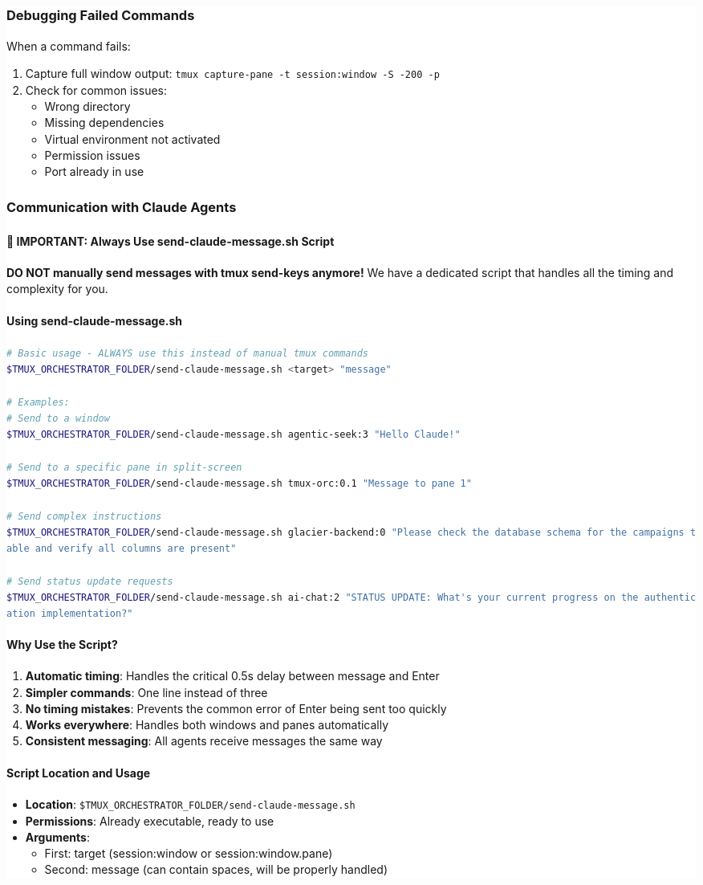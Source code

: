 ### Debugging Failed Commands
When a command fails:
1. Capture full window output: `tmux capture-pane -t session:window -S -200 -p`
2. Check for common issues:
   - Wrong directory
   - Missing dependencies
   - Virtual environment not activated
   - Permission issues
   - Port already in use

### Communication with Claude Agents

#### 🎯 IMPORTANT: Always Use send-claude-message.sh Script

**DO NOT manually send messages with tmux send-keys anymore!** We have a dedicated script that handles all the timing and complexity for you.

#### Using send-claude-message.sh
```bash
# Basic usage - ALWAYS use this instead of manual tmux commands
$TMUX_ORCHESTRATOR_FOLDER/send-claude-message.sh <target> "message"

# Examples:
# Send to a window
$TMUX_ORCHESTRATOR_FOLDER/send-claude-message.sh agentic-seek:3 "Hello Claude!"

# Send to a specific pane in split-screen
$TMUX_ORCHESTRATOR_FOLDER/send-claude-message.sh tmux-orc:0.1 "Message to pane 1"

# Send complex instructions
$TMUX_ORCHESTRATOR_FOLDER/send-claude-message.sh glacier-backend:0 "Please check the database schema for the campaigns table and verify all columns are present"

# Send status update requests
$TMUX_ORCHESTRATOR_FOLDER/send-claude-message.sh ai-chat:2 "STATUS UPDATE: What's your current progress on the authentication implementation?"
```

#### Why Use the Script?
1. **Automatic timing**: Handles the critical 0.5s delay between message and Enter
2. **Simpler commands**: One line instead of three
3. **No timing mistakes**: Prevents the common error of Enter being sent too quickly
4. **Works everywhere**: Handles both windows and panes automatically
5. **Consistent messaging**: All agents receive messages the same way

#### Script Location and Usage
- **Location**: `$TMUX_ORCHESTRATOR_FOLDER/send-claude-message.sh`
- **Permissions**: Already executable, ready to use
- **Arguments**: 
  - First: target (session:window or session:window.pane)
  - Second: message (can contain spaces, will be properly handled)
